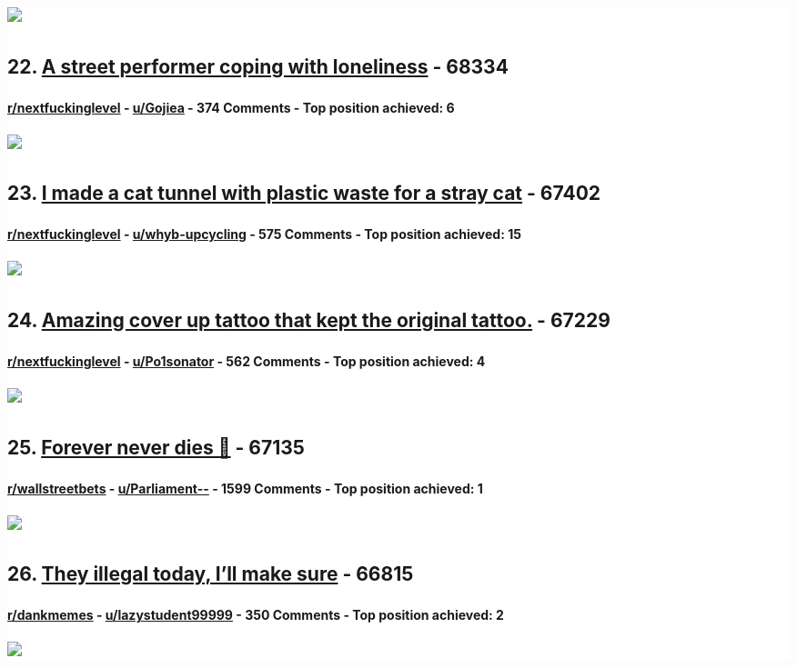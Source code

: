 <a href="https://i.redd.it/kwt0lqqeyge61.jpg"><img src="https://b.thumbs.redditmedia.com/wtkSThaBXN2n1Mmb2bzrLypurWUu6tvY5ytlqbEhWRM.jpg"></img></a>

## 22. [A street performer coping with loneliness](http://reddit.com/r/nextfuckinglevel/comments/l8qja6/a_street_performer_coping_with_loneliness/) - 68334
#### [r/nextfuckinglevel](http://reddit.com/r/nextfuckinglevel) - [u/Gojiea](http://reddit.com/u/Gojiea) - 374 Comments - Top position achieved: 6

<a href="https://v.redd.it/6ue6wfdj7ie61"><img src="https://b.thumbs.redditmedia.com/FkMqtZo8ffGlyd50Z1X9YmigsqwGDjf7ZYLQgLz_vQQ.jpg"></img></a>

## 23. [I made a cat tunnel with plastic waste for a stray cat](http://reddit.com/r/nextfuckinglevel/comments/l8llvt/i_made_a_cat_tunnel_with_plastic_waste_for_a/) - 67402
#### [r/nextfuckinglevel](http://reddit.com/r/nextfuckinglevel) - [u/whyb-upcycling](http://reddit.com/u/whyb-upcycling) - 575 Comments - Top position achieved: 15

<a href="https://v.redd.it/jhoj8vzm0he61"><img src="https://b.thumbs.redditmedia.com/IFuvScC3xFUEsezG04EIsg_eZBN07k7OkwFZh0dHNCI.jpg"></img></a>

## 24. [Amazing cover up tattoo that kept the original tattoo.](http://reddit.com/r/nextfuckinglevel/comments/l8hpmj/amazing_cover_up_tattoo_that_kept_the_original/) - 67229
#### [r/nextfuckinglevel](http://reddit.com/r/nextfuckinglevel) - [u/Po1sonator](http://reddit.com/u/Po1sonator) - 562 Comments - Top position achieved: 4

<a href="https://i.redd.it/etni66g8pfe61.jpg"><img src="https://b.thumbs.redditmedia.com/wqg8rra795oZAR_FSRdUOt8RdsoeRf2_-Md0hFEzpME.jpg"></img></a>

## 25. [Forever never dies 🥰](http://reddit.com/r/wallstreetbets/comments/l92fas/forever_never_dies/) - 67135
#### [r/wallstreetbets](http://reddit.com/r/wallstreetbets) - [u/Parliament--](http://reddit.com/u/Parliament--) - 1599 Comments - Top position achieved: 1

<a href="https://i.redd.it/nn96rnp6yke61.jpg"><img src="https://b.thumbs.redditmedia.com/gij7T3GwQfG2RBmQpDmujwOLinBbceUKKmxOLg-qV5E.jpg"></img></a>

## 26. [They illegal today, I’ll make sure](http://reddit.com/r/dankmemes/comments/l8fp3y/they_illegal_today_ill_make_sure/) - 66815
#### [r/dankmemes](http://reddit.com/r/dankmemes) - [u/lazystudent99999](http://reddit.com/u/lazystudent99999) - 350 Comments - Top position achieved: 2

<a href="https://i.redd.it/0q8ysybgyee61.jpg"><img src="https://a.thumbs.redditmedia.com/Ud796cmurzhRx8zJIkaaQTk0zjc2t6hFMTsu-9Tv8X4.jpg"></img></a>
